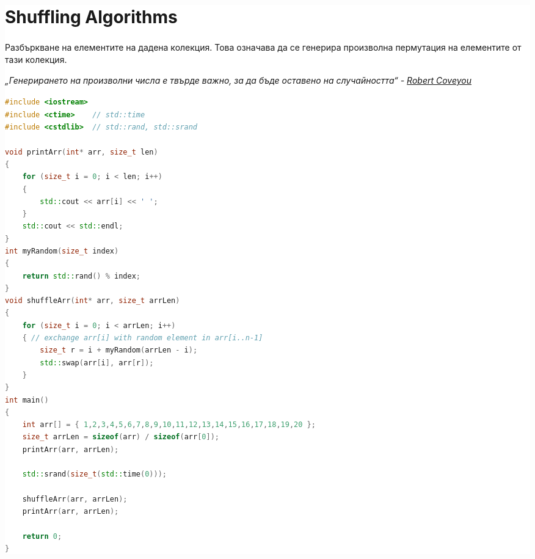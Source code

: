 # Shuffling Algorithms

Разбъркване на елементите на дадена колекция. Това означава да се генерира произволна пермутация на елементите от тази колекция.

*„Генерирането на произволни числа е твърде важно, за да бъде оставено на случайността“ - [Robert Coveyou](https://en.wikipedia.org/wiki/Robert_Coveyou)*

```cpp
#include <iostream>  
#include <ctime>    // std::time
#include <cstdlib>  // std::rand, std::srand

void printArr(int* arr, size_t len)
{
	for (size_t i = 0; i < len; i++)
	{
		std::cout << arr[i] << ' ';
	}
	std::cout << std::endl;
}
int myRandom(size_t index)
{
	return std::rand() % index;
}
void shuffleArr(int* arr, size_t arrLen)
{
	for (size_t i = 0; i < arrLen; i++)
	{ // exchange arr[i] with random element in arr[i..n-1]
		size_t r = i + myRandom(arrLen - i);
		std::swap(arr[i], arr[r]);
	}
}
int main() 
{
	int arr[] = { 1,2,3,4,5,6,7,8,9,10,11,12,13,14,15,16,17,18,19,20 };
	size_t arrLen = sizeof(arr) / sizeof(arr[0]);
	printArr(arr, arrLen);
	
	std::srand(size_t(std::time(0)));

	shuffleArr(arr, arrLen);
	printArr(arr, arrLen);

	return 0;
}
```
